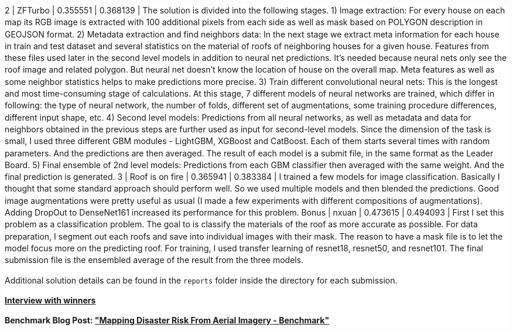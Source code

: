 2 | ZFTurbo | 0.355551 | 0.368139 | The solution is divided into the following stages. 1) Image extraction: For every house on each map its RGB image is extracted with 100 additional pixels from each side as well as mask based on POLYGON description in GEOJSON format. 2) Metadata extraction and find neighbors data: In the next stage we extract meta information for each house in train and test dataset and several statistics on the material of roofs of neighboring houses for a given house. Features from these files used later in the second level models in addition to neural net predictions. It’s needed because neural nets only see the roof image and related polygon. But neural net doesn’t know the location of house on the overall map. Meta features as well as some neighbor statistics helps to make predictions more precise. 3) Train different convolutional neural nets: This is the longest and most time-consuming stage of calculations. At this stage, 7 different models of neural networks are trained, which differ in following: the type of neural network, the number of folds, different set of augmentations, some training procedure differences, different input shape, etc. 4) Second level models: Predictions from all neural networks, as well as metadata and data for neighbors obtained in the previous steps are further used as input for second-level models. Since the dimension of the task is small, I used three different GBM modules - LightGBM, XGBoost and CatBoost. Each of them starts several times with random parameters. And the predictions are then averaged. The result of each model is a submit file, in the same format as the Leader Board. 5) Final ensemble of 2nd level models: Predictions from each GBM classifier then averaged with the same weight. And the final prediction is generated.
3 | Roof is on fire | 0.365941 | 0.383384 | I trained a few models for image classification. Basically I thought that some standard approach should perform well. So we used multiple models and then blended the predictions. Good image augmentations were pretty useful as usual (I made a few experiments with different compositions of augmentations). Adding DropOut to DenseNet161 increased its performance for this problem.
Bonus | nxuan | 0.473615 | 0.494093 | First I set this problem as a classification problem. The goal to is classify the materials of the roof as more accurate as possible. For data preparation, I segment out each roofs and save into individual images with their mask. The reason to have a mask file is to let the model focus more on the predicting roof. For training, I used transfer learning of resnet18, resnet50, and resnet101. The final submission file is the ensembled average of the result from the three models.

Additional solution details can be found in the `reports` folder inside the directory for each submission.

**[Interview with winners](https://drivendata.co/blog/open-ai-caribbean-winners.html)**

**Benchmark Blog Post: ["Mapping Disaster Risk From Aerial Imagery - Benchmark"](http://drivendata.co/blog/disaster-response-roof-type-benchmark/)**
